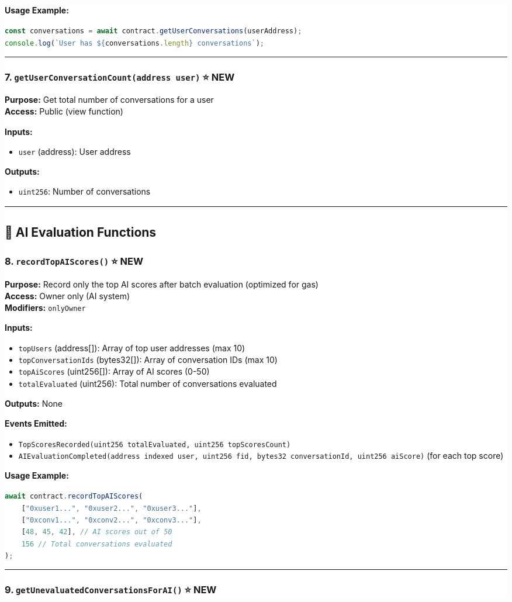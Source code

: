 **Usage Example:**
```javascript
const conversations = await contract.getUserConversations(userAddress);
console.log(`User has ${conversations.length} conversations`);
```

---

### 7. `getUserConversationCount(address user)` ⭐ **NEW**

**Purpose:** Get total number of conversations for a user  
**Access:** Public (view function)

**Inputs:**
- `user` (address): User address

**Outputs:**
- `uint256`: Number of conversations

---

## 🤖 AI Evaluation Functions

### 8. `recordTopAIScores()` ⭐ **NEW**

**Purpose:** Record only the top AI scores after batch evaluation (optimized for gas)  
**Access:** Owner only (AI system)  
**Modifiers:** `onlyOwner`

**Inputs:**
- `topUsers` (address[]): Array of top user addresses (max 10)
- `topConversationIds` (bytes32[]): Array of conversation IDs (max 10)
- `topAiScores` (uint256[]): Array of AI scores (0-50)
- `totalEvaluated` (uint256): Total number of conversations evaluated

**Outputs:** None

**Events Emitted:**
- `TopScoresRecorded(uint256 totalEvaluated, uint256 topScoresCount)`
- `AIEvaluationCompleted(address indexed user, uint256 fid, bytes32 conversationId, uint256 aiScore)` (for each top score)

**Usage Example:**
```javascript
await contract.recordTopAIScores(
    ["0xuser1...", "0xuser2...", "0xuser3..."],
    ["0xconv1...", "0xconv2...", "0xconv3..."],
    [48, 45, 42], // AI scores out of 50
    156 // Total conversations evaluated
);
```

---

### 9. `getUnevaluatedConversationsForAI()` ⭐ **NEW**
